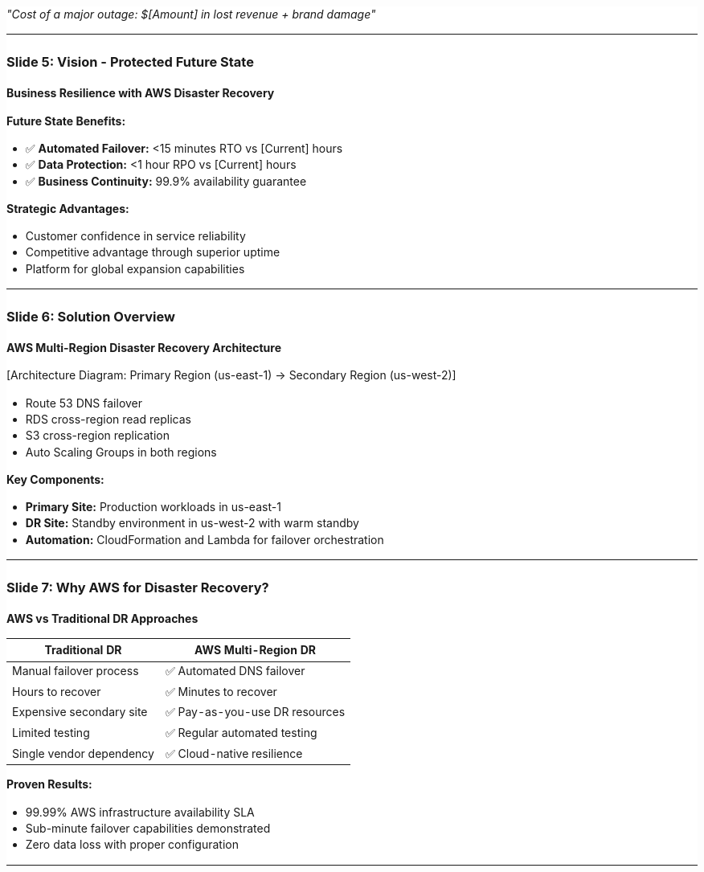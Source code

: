 *"Cost of a major outage: $[Amount] in lost revenue + brand damage"*

---

### Slide 5: Vision - Protected Future State
**Business Resilience with AWS Disaster Recovery**

**Future State Benefits:**
- ✅ **Automated Failover:** <15 minutes RTO vs [Current] hours
- ✅ **Data Protection:** <1 hour RPO vs [Current] hours  
- ✅ **Business Continuity:** 99.9% availability guarantee

**Strategic Advantages:**
- Customer confidence in service reliability
- Competitive advantage through superior uptime
- Platform for global expansion capabilities

---

### Slide 6: Solution Overview
**AWS Multi-Region Disaster Recovery Architecture**

[Architecture Diagram: Primary Region (us-east-1) → Secondary Region (us-west-2)]
- Route 53 DNS failover
- RDS cross-region read replicas
- S3 cross-region replication
- Auto Scaling Groups in both regions

**Key Components:**
- **Primary Site:** Production workloads in us-east-1
- **DR Site:** Standby environment in us-west-2 with warm standby
- **Automation:** CloudFormation and Lambda for failover orchestration

---

### Slide 7: Why AWS for Disaster Recovery?
**AWS vs Traditional DR Approaches**

| **Traditional DR** | **AWS Multi-Region DR** |
|-------------------|--------------------------|
| Manual failover process | ✅ Automated DNS failover |
| Hours to recover | ✅ Minutes to recover |
| Expensive secondary site | ✅ Pay-as-you-use DR resources |
| Limited testing | ✅ Regular automated testing |
| Single vendor dependency | ✅ Cloud-native resilience |

**Proven Results:**
- 99.99% AWS infrastructure availability SLA
- Sub-minute failover capabilities demonstrated
- Zero data loss with proper configuration

---